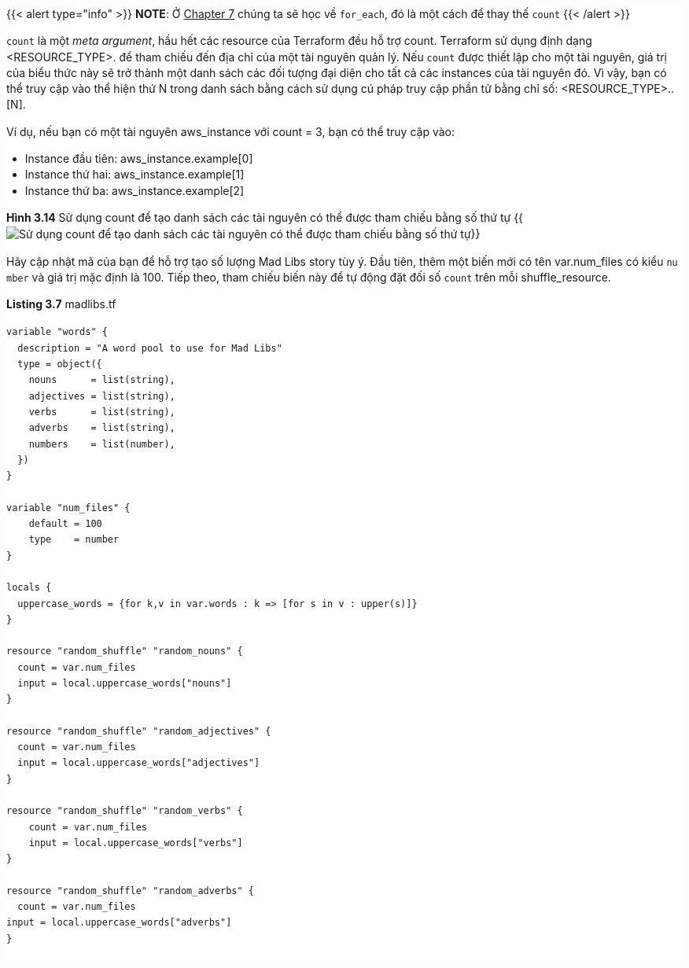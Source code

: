 {{< alert type="info" >}}
**NOTE**: Ở [Chapter 7]() chúng ta sẽ học về `for_each`, đó là một cách để thay thế `count`
{{< /alert >}}

`count` là một *meta argument*, hầu hết các resource của Terraform đều hỗ trợ count. Terraform sử dụng định dạng <RESOURCE_TYPE>.<NAME> để tham chiếu đến địa chỉ của một tài nguyên quản lý. Nếu `count` được thiết lập cho một tài nguyên, giá trị của biểu thức này sẽ trở thành một danh sách các đối tượng đại diện cho tất cả các instances của tài nguyên đó. Vì vậy, bạn có thể truy cập vào thể hiện thứ N trong danh sách bằng cách sử dụng cú pháp truy cập phần tử bằng chỉ số: <RESOURCE_TYPE>.<NAME>.[N].

Ví dụ, nếu bạn có một tài nguyên aws_instance với count = 3, bạn có thể truy cập vào:
- Instance đầu tiên: aws_instance.example[0]
- Instance thứ hai: aws_instance.example[1]
- Instance thứ ba: aws_instance.example[2]

**Hình 3.14** Sử dụng count để tạo danh sách các tài nguyên có thể được tham chiếu bằng số thứ tự
{{<img src="/assets/images/posts/terraform/figure3.14.png" align="center" title="Sử dụng count để tạo danh sách các tài nguyên có thể được tham chiếu bằng số thứ tự" >}}

Hãy cập nhật mã của bạn để hỗ trợ tạo số lượng Mad Libs story tùy ý. Đầu tiên, thêm một biến mới có tên var.num_files có kiểu `number` và giá trị mặc định là 100. Tiếp theo, tham chiếu biến này để tự động đặt đối số `count` trên mỗi shuffle_resource.

**Listing 3.7** madlibs.tf
```
variable "words" {
  description = "A word pool to use for Mad Libs"
  type = object({
    nouns      = list(string),
    adjectives = list(string),
    verbs      = list(string),
    adverbs    = list(string),
    numbers    = list(number),
  })
}
 
variable "num_files" {
    default = 100
    type    = number
}
 
locals {
  uppercase_words = {for k,v in var.words : k => [for s in v : upper(s)]}
}
 
resource "random_shuffle" "random_nouns" {
  count = var.num_files
  input = local.uppercase_words["nouns"]
}
 
resource "random_shuffle" "random_adjectives" {
  count = var.num_files
  input = local.uppercase_words["adjectives"]
}
 
resource "random_shuffle" "random_verbs" {
    count = var.num_files
    input = local.uppercase_words["verbs"]
}
 
resource "random_shuffle" "random_adverbs" {
  count = var.num_files
input = local.uppercase_words["adverbs"]
}
 
```
